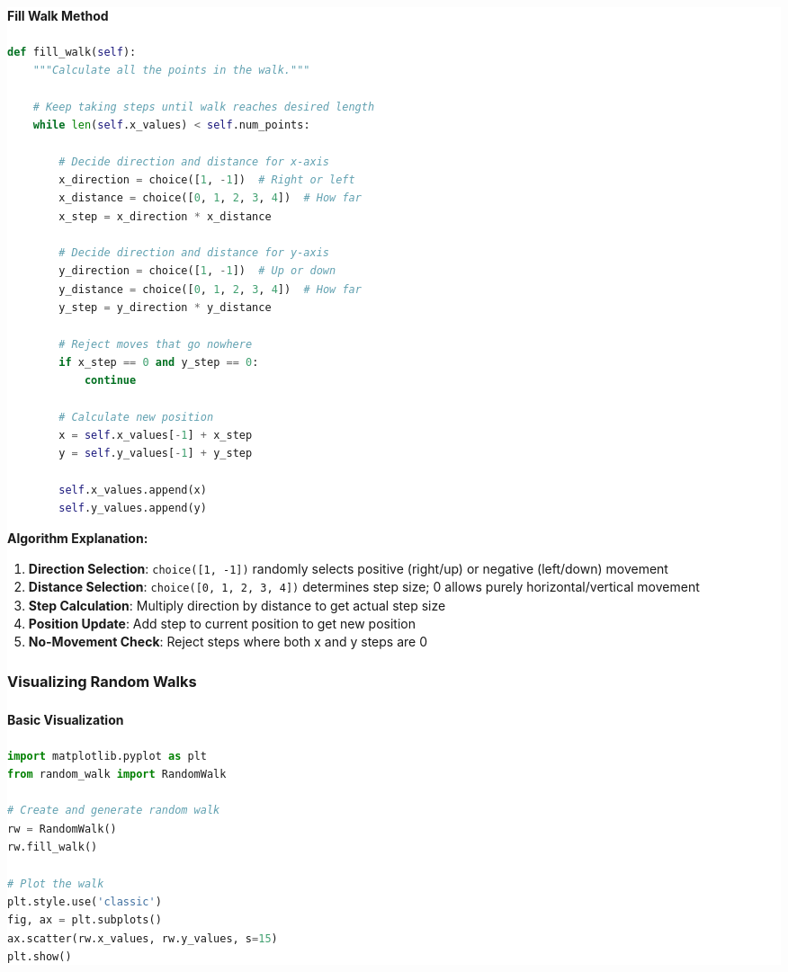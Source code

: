 #### Fill Walk Method

```python
def fill_walk(self):
    """Calculate all the points in the walk."""
    
    # Keep taking steps until walk reaches desired length
    while len(self.x_values) < self.num_points:
        
        # Decide direction and distance for x-axis
        x_direction = choice([1, -1])  # Right or left
        x_distance = choice([0, 1, 2, 3, 4])  # How far
        x_step = x_direction * x_distance
        
        # Decide direction and distance for y-axis
        y_direction = choice([1, -1])  # Up or down  
        y_distance = choice([0, 1, 2, 3, 4])  # How far
        y_step = y_direction * y_distance
        
        # Reject moves that go nowhere
        if x_step == 0 and y_step == 0:
            continue
            
        # Calculate new position
        x = self.x_values[-1] + x_step
        y = self.y_values[-1] + y_step
        
        self.x_values.append(x)
        self.y_values.append(y)
```

**Algorithm Explanation:**
1. **Direction Selection**: `choice([1, -1])` randomly selects positive (right/up) or negative (left/down) movement
2. **Distance Selection**: `choice([0, 1, 2, 3, 4])` determines step size; 0 allows purely horizontal/vertical movement
3. **Step Calculation**: Multiply direction by distance to get actual step size
4. **Position Update**: Add step to current position to get new position
5. **No-Movement Check**: Reject steps where both x and y steps are 0

### Visualizing Random Walks

#### Basic Visualization

```python
import matplotlib.pyplot as plt
from random_walk import RandomWalk

# Create and generate random walk
rw = RandomWalk()
rw.fill_walk()

# Plot the walk
plt.style.use('classic')
fig, ax = plt.subplots()
ax.scatter(rw.x_values, rw.y_values, s=15)
plt.show()
```
